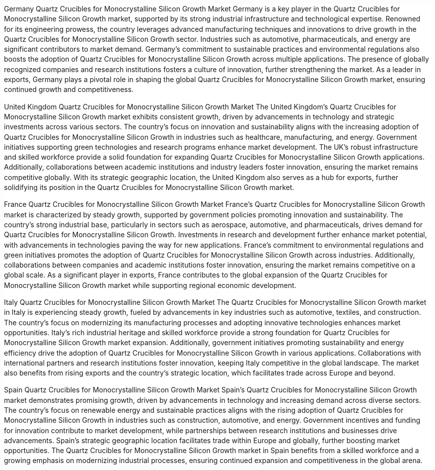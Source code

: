 Germany Quartz Crucibles for Monocrystalline Silicon Growth Market
Germany is a key player in the Quartz Crucibles for Monocrystalline Silicon Growth market, supported by its strong industrial infrastructure and technological expertise. Renowned for its engineering prowess, the country leverages advanced manufacturing techniques and innovations to drive growth in the Quartz Crucibles for Monocrystalline Silicon Growth sector. Industries such as automotive, pharmaceuticals, and energy are significant contributors to market demand. Germany’s commitment to sustainable practices and environmental regulations also boosts the adoption of Quartz Crucibles for Monocrystalline Silicon Growth across multiple applications. The presence of globally recognized companies and research institutions fosters a culture of innovation, further strengthening the market. As a leader in exports, Germany plays a pivotal role in shaping the global Quartz Crucibles for Monocrystalline Silicon Growth market, ensuring continued growth and competitiveness.

United Kingdom Quartz Crucibles for Monocrystalline Silicon Growth Market
The United Kingdom’s Quartz Crucibles for Monocrystalline Silicon Growth market exhibits consistent growth, driven by advancements in technology and strategic investments across various sectors. The country’s focus on innovation and sustainability aligns with the increasing adoption of Quartz Crucibles for Monocrystalline Silicon Growth in industries such as healthcare, manufacturing, and energy. Government initiatives supporting green technologies and research programs enhance market development. The UK’s robust infrastructure and skilled workforce provide a solid foundation for expanding Quartz Crucibles for Monocrystalline Silicon Growth applications. Additionally, collaborations between academic institutions and industry leaders foster innovation, ensuring the market remains competitive globally. With its strategic geographic location, the United Kingdom also serves as a hub for exports, further solidifying its position in the Quartz Crucibles for Monocrystalline Silicon Growth market.

France Quartz Crucibles for Monocrystalline Silicon Growth Market
France’s Quartz Crucibles for Monocrystalline Silicon Growth market is characterized by steady growth, supported by government policies promoting innovation and sustainability. The country’s strong industrial base, particularly in sectors such as aerospace, automotive, and pharmaceuticals, drives demand for Quartz Crucibles for Monocrystalline Silicon Growth. Investments in research and development further enhance market potential, with advancements in technologies paving the way for new applications. France’s commitment to environmental regulations and green initiatives promotes the adoption of Quartz Crucibles for Monocrystalline Silicon Growth across industries. Additionally, collaborations between companies and academic institutions foster innovation, ensuring the market remains competitive on a global scale. As a significant player in exports, France contributes to the global expansion of the Quartz Crucibles for Monocrystalline Silicon Growth market while supporting regional economic development.

Italy Quartz Crucibles for Monocrystalline Silicon Growth Market
The Quartz Crucibles for Monocrystalline Silicon Growth market in Italy is experiencing steady growth, fueled by advancements in key industries such as automotive, textiles, and construction. The country’s focus on modernizing its manufacturing processes and adopting innovative technologies enhances market opportunities. Italy’s rich industrial heritage and skilled workforce provide a strong foundation for Quartz Crucibles for Monocrystalline Silicon Growth market expansion. Additionally, government initiatives promoting sustainability and energy efficiency drive the adoption of Quartz Crucibles for Monocrystalline Silicon Growth in various applications. Collaborations with international partners and research institutions foster innovation, keeping Italy competitive in the global landscape. The market also benefits from rising exports and the country’s strategic location, which facilitates trade across Europe and beyond.

Spain Quartz Crucibles for Monocrystalline Silicon Growth Market
Spain’s Quartz Crucibles for Monocrystalline Silicon Growth market demonstrates promising growth, driven by advancements in technology and increasing demand across diverse sectors. The country’s focus on renewable energy and sustainable practices aligns with the rising adoption of Quartz Crucibles for Monocrystalline Silicon Growth in industries such as construction, automotive, and energy. Government incentives and funding for innovation contribute to market development, while partnerships between research institutions and businesses drive advancements. Spain’s strategic geographic location facilitates trade within Europe and globally, further boosting market opportunities. The Quartz Crucibles for Monocrystalline Silicon Growth market in Spain benefits from a skilled workforce and a growing emphasis on modernizing industrial processes, ensuring continued expansion and competitiveness in the global arena.
